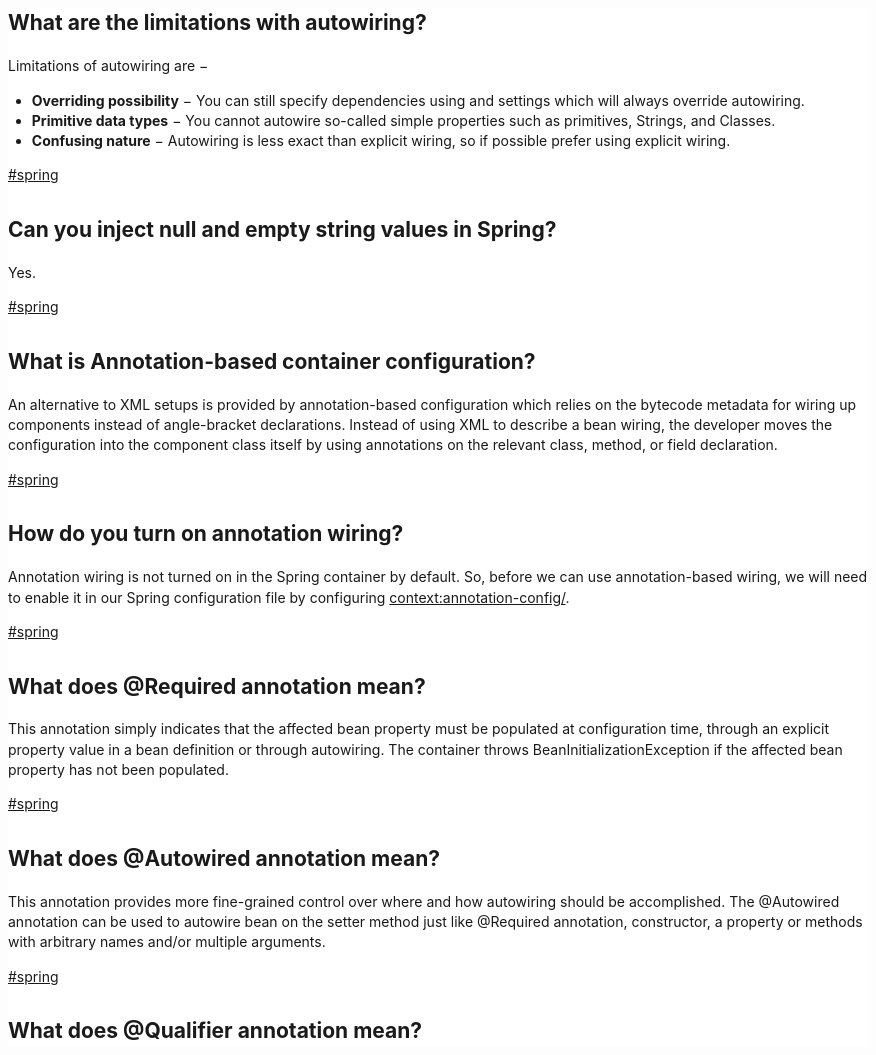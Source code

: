 ## What are the limitations with autowiring?

Limitations of autowiring are −

- **Overriding possibility** − You can still specify  dependencies using <constructor-arg> and <property> settings which will always override autowiring.
- **Primitive data types** − You cannot autowire so-called simple properties such as primitives, Strings, and Classes.
- **Confusing nature** − Autowiring is less exact than explicit wiring, so if possible prefer using explicit wiring.

[#spring]() 

## Can you inject null and empty string values in Spring?

Yes.

[#spring]() 

## What is Annotation-based container configuration?

An alternative to XML setups is provided by annotation-based  configuration which relies on the bytecode metadata for wiring up  components instead of angle-bracket declarations. Instead of using XML  to describe a bean wiring, the developer moves the configuration into  the component class itself by using annotations on the relevant class,  method, or field declaration.

[#spring]() 

## How do you turn on annotation wiring?

Annotation wiring is not turned on in the Spring container by  default. So, before we can use annotation-based wiring, we will need to  enable it in our Spring configuration file by configuring  <context:annotation-config/>. 

[#spring]() 

## What does @Required annotation mean?

This annotation simply indicates that the affected bean property must be populated at configuration time, through an explicit property value  in a bean definition or through autowiring. The container throws  BeanInitializationException if the affected bean property has not been  populated.

[#spring]() 

## What does @Autowired annotation mean?

This annotation provides more fine-grained control over where and how autowiring should be accomplished. The @Autowired annotation can be  used to autowire bean on the setter method just like @Required  annotation, constructor, a property or methods with arbitrary names  and/or multiple arguments.

[#spring]() 

## What does @Qualifier annotation mean?
